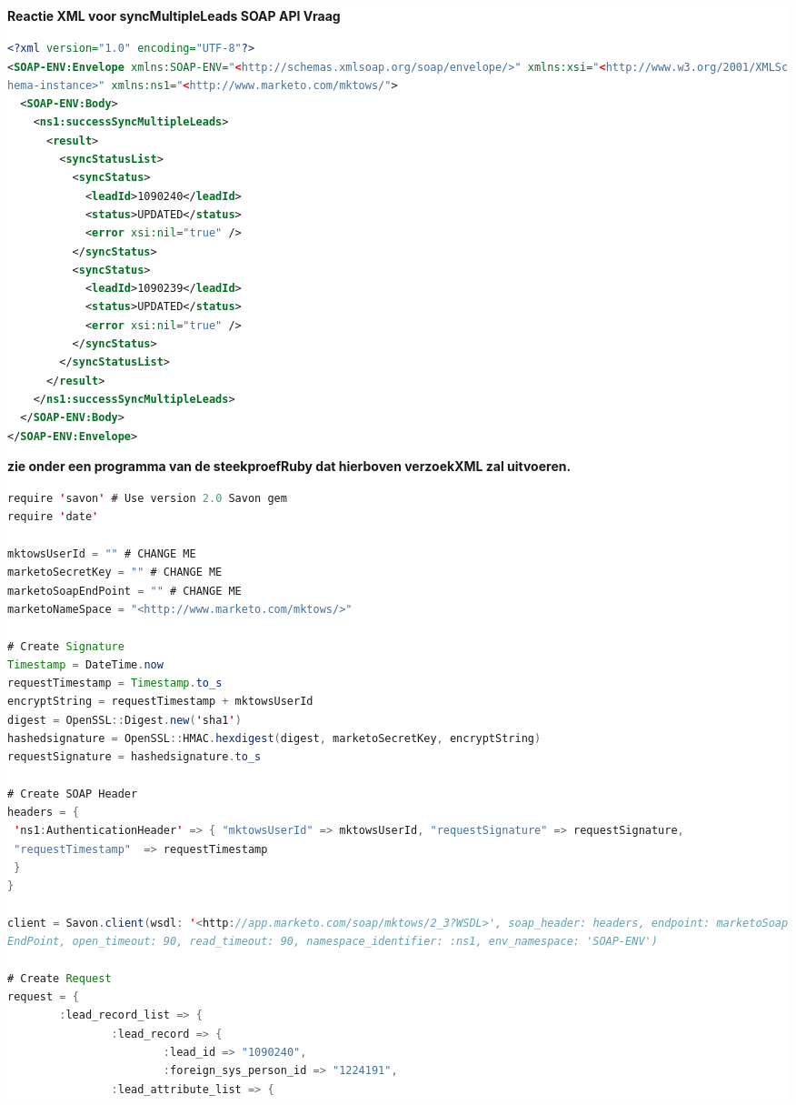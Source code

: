 **Reactie XML voor syncMultipleLeads SOAP API Vraag**

```xml
<?xml version="1.0" encoding="UTF-8"?>
<SOAP-ENV:Envelope xmlns:SOAP-ENV="<http://schemas.xmlsoap.org/soap/envelope/>" xmlns:xsi="<http://www.w3.org/2001/XMLSchema-instance>" xmlns:ns1="<http://www.marketo.com/mktows/">
  <SOAP-ENV:Body>
    <ns1:successSyncMultipleLeads>
      <result>
        <syncStatusList>
          <syncStatus>
            <leadId>1090240</leadId>
            <status>UPDATED</status>
            <error xsi:nil="true" />
          </syncStatus>
          <syncStatus>
            <leadId>1090239</leadId>
            <status>UPDATED</status>
            <error xsi:nil="true" />
          </syncStatus>
        </syncStatusList>
      </result>
    </ns1:successSyncMultipleLeads>
  </SOAP-ENV:Body>
</SOAP-ENV:Envelope>
```

**zie onder een programma van de steekproefRuby dat hierboven verzoekXML zal uitvoeren.**

```java
require 'savon' # Use version 2.0 Savon gem
require 'date'

mktowsUserId = "" # CHANGE ME
marketoSecretKey = "" # CHANGE ME
marketoSoapEndPoint = "" # CHANGE ME
marketoNameSpace = "<http://www.marketo.com/mktows/>"

# Create Signature
Timestamp = DateTime.now
requestTimestamp = Timestamp.to_s
encryptString = requestTimestamp + mktowsUserId
digest = OpenSSL::Digest.new('sha1')
hashedsignature = OpenSSL::HMAC.hexdigest(digest, marketoSecretKey, encryptString)
requestSignature = hashedsignature.to_s

# Create SOAP Header
headers = { 
 'ns1:AuthenticationHeader' => { "mktowsUserId" => mktowsUserId, "requestSignature" => requestSignature,      
 "requestTimestamp"  => requestTimestamp 
 }
}

client = Savon.client(wsdl: '<http://app.marketo.com/soap/mktows/2_3?WSDL>', soap_header: headers, endpoint: marketoSoapEndPoint, open_timeout: 90, read_timeout: 90, namespace_identifier: :ns1, env_namespace: 'SOAP-ENV')

# Create Request
request = {
        :lead_record_list => {
                :lead_record => {
                        :lead_id => "1090240",
                        :foreign_sys_person_id => "1224191",
                :lead_attribute_list => {
```